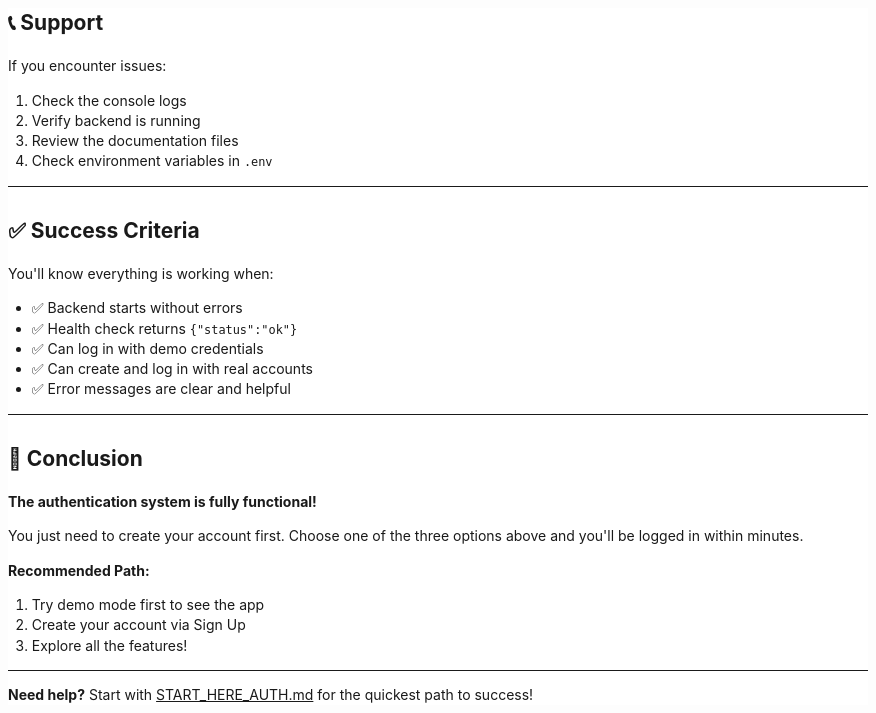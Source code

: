 
## 📞 Support

If you encounter issues:
1. Check the console logs
2. Verify backend is running
3. Review the documentation files
4. Check environment variables in `.env`

---

## ✅ Success Criteria

You'll know everything is working when:
- ✅ Backend starts without errors
- ✅ Health check returns `{"status":"ok"}`
- ✅ Can log in with demo credentials
- ✅ Can create and log in with real accounts
- ✅ Error messages are clear and helpful

---

## 🎉 Conclusion

**The authentication system is fully functional!**

You just need to create your account first. Choose one of the three options above and you'll be logged in within minutes.

**Recommended Path:**
1. Try demo mode first to see the app
2. Create your account via Sign Up
3. Explore all the features!

---

**Need help?** Start with [START_HERE_AUTH.md](START_HERE_AUTH.md) for the quickest path to success!
